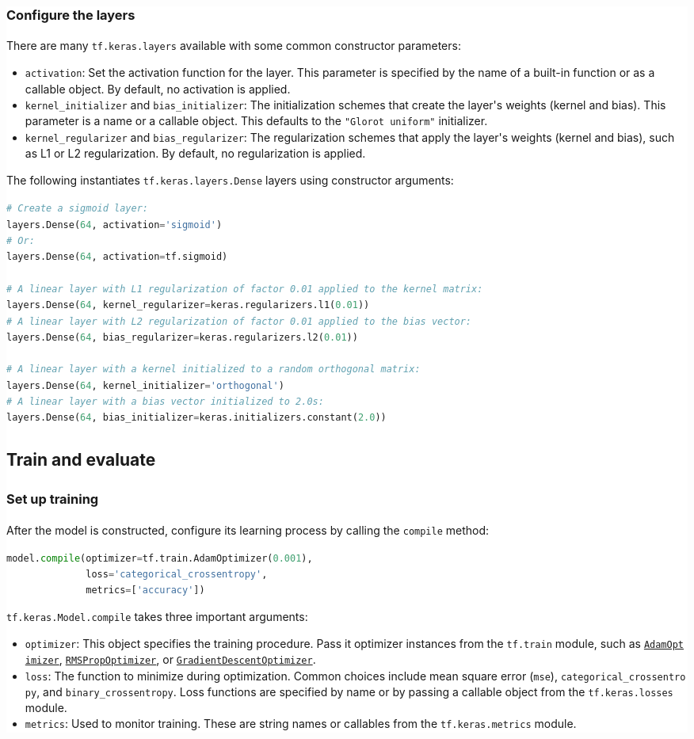 ### Configure the layers

There are many `tf.keras.layers` available with some common constructor parameters:

* `activation`: Set the activation function for the layer. This parameter is specified by the name of a built-in function or as a callable object. By default, no activation is applied.
* `kernel_initializer` and `bias_initializer`: The initialization schemes that create the layer's weights (kernel and bias). This parameter is a name or a callable object. This defaults to the `"Glorot uniform"` initializer.
* `kernel_regularizer` and `bias_regularizer`: The regularization schemes that apply the layer's weights (kernel and bias), such as L1 or L2 regularization. By default, no regularization is applied.

The following instantiates `tf.keras.layers.Dense` layers using constructor arguments:

```python
# Create a sigmoid layer:
layers.Dense(64, activation='sigmoid')
# Or:
layers.Dense(64, activation=tf.sigmoid)

# A linear layer with L1 regularization of factor 0.01 applied to the kernel matrix:
layers.Dense(64, kernel_regularizer=keras.regularizers.l1(0.01))
# A linear layer with L2 regularization of factor 0.01 applied to the bias vector:
layers.Dense(64, bias_regularizer=keras.regularizers.l2(0.01))

# A linear layer with a kernel initialized to a random orthogonal matrix:
layers.Dense(64, kernel_initializer='orthogonal')
# A linear layer with a bias vector initialized to 2.0s:
layers.Dense(64, bias_initializer=keras.initializers.constant(2.0))
```

## Train and evaluate

### Set up training

After the model is constructed, configure its learning process by calling the `compile` method:

```python
model.compile(optimizer=tf.train.AdamOptimizer(0.001),
              loss='categorical_crossentropy',
              metrics=['accuracy'])
```

`tf.keras.Model.compile` takes three important arguments:

* `optimizer`: This object specifies the training procedure. Pass it optimizer instances from the `tf.train` module, such as [`AdamOptimizer`](/api_docs/python/tf/train/AdamOptimizer), [`RMSPropOptimizer`](/api_docs/python/tf/train/RMSPropOptimizer), or [`GradientDescentOptimizer`](/api_docs/python/tf/train/GradientDescentOptimizer).
* `loss`: The function to minimize during optimization. Common choices include mean square error (`mse`), `categorical_crossentropy`, and `binary_crossentropy`. Loss functions are specified by name or by passing a callable object from the `tf.keras.losses` module.
* `metrics`: Used to monitor training. These are string names or callables from the `tf.keras.metrics` module.
